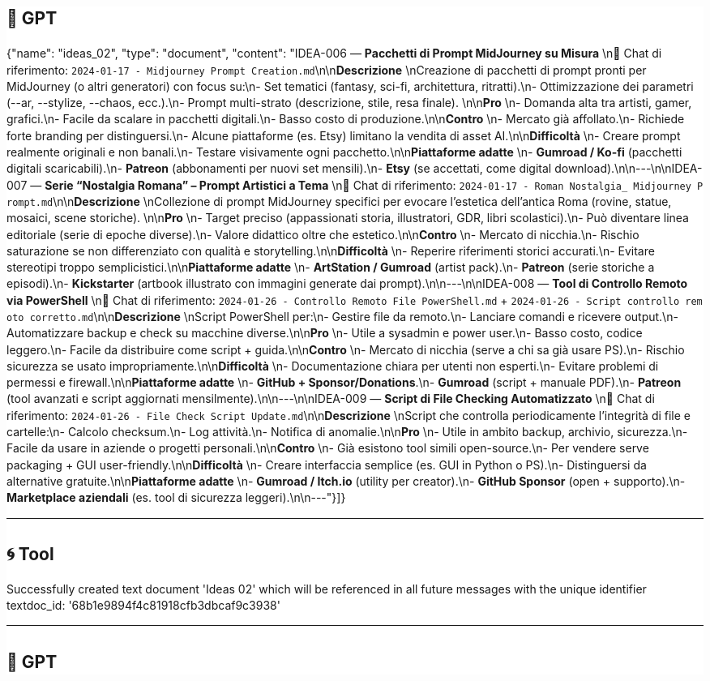 
## 🤖 **GPT**

{"name": "ideas_02", "type": "document", "content": "IDEA-006 — **Pacchetti di Prompt MidJourney su Misura**  \n📌 Chat di riferimento: `2024-01-17 - Midjourney Prompt Creation.md`\n\n**Descrizione**  \nCreazione di pacchetti di prompt pronti per MidJourney (o altri generatori) con focus su:\n- Set tematici (fantasy, sci-fi, architettura, ritratti).\n- Ottimizzazione dei parametri (--ar, --stylize, --chaos, ecc.).\n- Prompt multi-strato (descrizione, stile, resa finale).  \n\n**Pro**  \n- Domanda alta tra artisti, gamer, grafici.\n- Facile da scalare in pacchetti digitali.\n- Basso costo di produzione.\n\n**Contro**  \n- Mercato già affollato.\n- Richiede forte branding per distinguersi.\n- Alcune piattaforme (es. Etsy) limitano la vendita di asset AI.\n\n**Difficoltà**  \n- Creare prompt realmente originali e non banali.\n- Testare visivamente ogni pacchetto.\n\n**Piattaforme adatte**  \n- **Gumroad / Ko-fi** (pacchetti digitali scaricabili).\n- **Patreon** (abbonamenti per nuovi set mensili).\n- **Etsy** (se accettati, come digital download).\n\n---\n\nIDEA-007 — **Serie “Nostalgia Romana” – Prompt Artistici a Tema**  \n📌 Chat di riferimento: `2024-01-17 - Roman Nostalgia_ Midjourney Prompt.md`\n\n**Descrizione**  \nCollezione di prompt MidJourney specifici per evocare l’estetica dell’antica Roma (rovine, statue, mosaici, scene storiche).  \n\n**Pro**  \n- Target preciso (appassionati storia, illustratori, GDR, libri scolastici).\n- Può diventare linea editoriale (serie di epoche diverse).\n- Valore didattico oltre che estetico.\n\n**Contro**  \n- Mercato di nicchia.\n- Rischio saturazione se non differenziato con qualità e storytelling.\n\n**Difficoltà**  \n- Reperire riferimenti storici accurati.\n- Evitare stereotipi troppo semplicistici.\n\n**Piattaforme adatte**  \n- **ArtStation / Gumroad** (artist pack).\n- **Patreon** (serie storiche a episodi).\n- **Kickstarter** (artbook illustrato con immagini generate dai prompt).\n\n---\n\nIDEA-008 — **Tool di Controllo Remoto via PowerShell**  \n📌 Chat di riferimento: `2024-01-26 - Controllo Remoto File PowerShell.md` + `2024-01-26 - Script controllo remoto corretto.md`\n\n**Descrizione**  \nScript PowerShell per:\n- Gestire file da remoto.\n- Lanciare comandi e ricevere output.\n- Automatizzare backup e check su macchine diverse.\n\n**Pro**  \n- Utile a sysadmin e power user.\n- Basso costo, codice leggero.\n- Facile da distribuire come script + guida.\n\n**Contro**  \n- Mercato di nicchia (serve a chi sa già usare PS).\n- Rischio sicurezza se usato impropriamente.\n\n**Difficoltà**  \n- Documentazione chiara per utenti non esperti.\n- Evitare problemi di permessi e firewall.\n\n**Piattaforme adatte**  \n- **GitHub + Sponsor/Donations**.\n- **Gumroad** (script + manuale PDF).\n- **Patreon** (tool avanzati e script aggiornati mensilmente).\n\n---\n\nIDEA-009 — **Script di File Checking Automatizzato**  \n📌 Chat di riferimento: `2024-01-26 - File Check Script Update.md`\n\n**Descrizione**  \nScript che controlla periodicamente l’integrità di file e cartelle:\n- Calcolo checksum.\n- Log attività.\n- Notifica di anomalie.\n\n**Pro**  \n- Utile in ambito backup, archivio, sicurezza.\n- Facile da usare in aziende o progetti personali.\n\n**Contro**  \n- Già esistono tool simili open-source.\n- Per vendere serve packaging + GUI user-friendly.\n\n**Difficoltà**  \n- Creare interfaccia semplice (es. GUI in Python o PS).\n- Distinguersi da alternative gratuite.\n\n**Piattaforme adatte**  \n- **Gumroad / Itch.io** (utility per creator).\n- **GitHub Sponsor** (open + supporto).\n- **Marketplace aziendali** (es. tool di sicurezza leggeri).\n\n---"}]}

---

## 🌀 **Tool**

Successfully created text document 'Ideas 02' which will be referenced in all future messages with the unique identifier textdoc_id: '68b1e9894f4c81918cfb3dbcaf9c3938'

---

## 🤖 **GPT**
